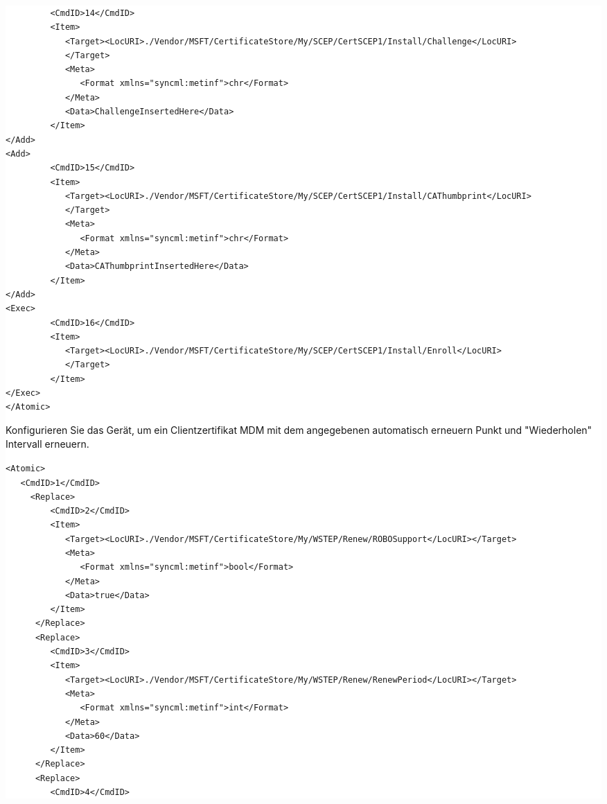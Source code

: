 ``` syntax
         <CmdID>14</CmdID>
         <Item>
            <Target><LocURI>./Vendor/MSFT/CertificateStore/My/SCEP/CertSCEP1/Install/Challenge</LocURI>
            </Target>
            <Meta>
               <Format xmlns="syncml:metinf">chr</Format>
            </Meta>
            <Data>ChallengeInsertedHere</Data>
         </Item>
</Add>
<Add>
         <CmdID>15</CmdID>
         <Item>
            <Target><LocURI>./Vendor/MSFT/CertificateStore/My/SCEP/CertSCEP1/Install/CAThumbprint</LocURI>
            </Target>
            <Meta>
               <Format xmlns="syncml:metinf">chr</Format>
            </Meta>
            <Data>CAThumbprintInsertedHere</Data>
         </Item>
</Add>
<Exec>
         <CmdID>16</CmdID>
         <Item>
            <Target><LocURI>./Vendor/MSFT/CertificateStore/My/SCEP/CertSCEP1/Install/Enroll</LocURI>
            </Target>
         </Item>
</Exec>
</Atomic>
```

Konfigurieren Sie das Gerät, um ein Clientzertifikat MDM mit dem angegebenen automatisch erneuern Punkt und "Wiederholen" Intervall erneuern.

``` syntax
<Atomic>
   <CmdID>1</CmdID>
     <Replace>
         <CmdID>2</CmdID>
         <Item>
            <Target><LocURI>./Vendor/MSFT/CertificateStore/My/WSTEP/Renew/ROBOSupport</LocURI></Target>
            <Meta>
               <Format xmlns="syncml:metinf">bool</Format>
            </Meta>
            <Data>true</Data>
         </Item>
      </Replace>
      <Replace>
         <CmdID>3</CmdID>
         <Item>
            <Target><LocURI>./Vendor/MSFT/CertificateStore/My/WSTEP/Renew/RenewPeriod</LocURI></Target>
            <Meta>
               <Format xmlns="syncml:metinf">int</Format>
            </Meta>
            <Data>60</Data>
         </Item>
      </Replace>
      <Replace>
         <CmdID>4</CmdID>
```